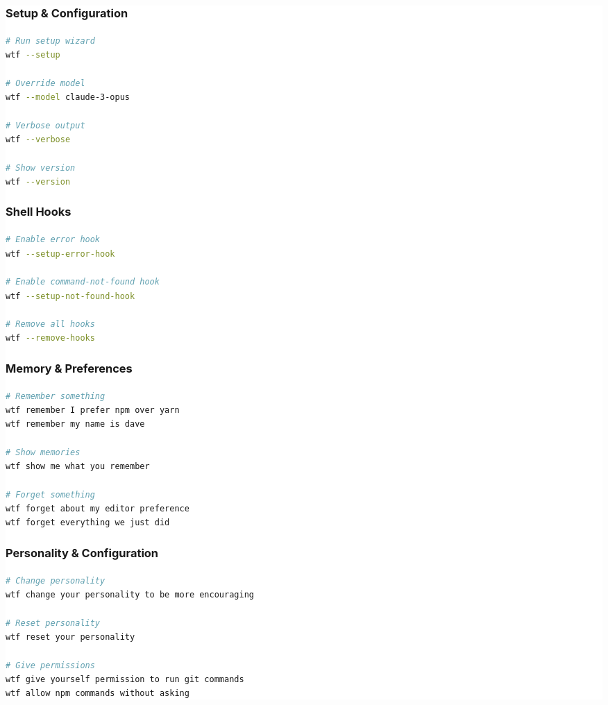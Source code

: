 ### Setup & Configuration

```bash
# Run setup wizard
wtf --setup

# Override model
wtf --model claude-3-opus

# Verbose output
wtf --verbose

# Show version
wtf --version
```

### Shell Hooks

```bash
# Enable error hook
wtf --setup-error-hook

# Enable command-not-found hook
wtf --setup-not-found-hook

# Remove all hooks
wtf --remove-hooks
```

### Memory & Preferences

```bash
# Remember something
wtf remember I prefer npm over yarn
wtf remember my name is dave

# Show memories
wtf show me what you remember

# Forget something
wtf forget about my editor preference
wtf forget everything we just did
```

### Personality & Configuration

```bash
# Change personality
wtf change your personality to be more encouraging

# Reset personality
wtf reset your personality

# Give permissions
wtf give yourself permission to run git commands
wtf allow npm commands without asking
```
